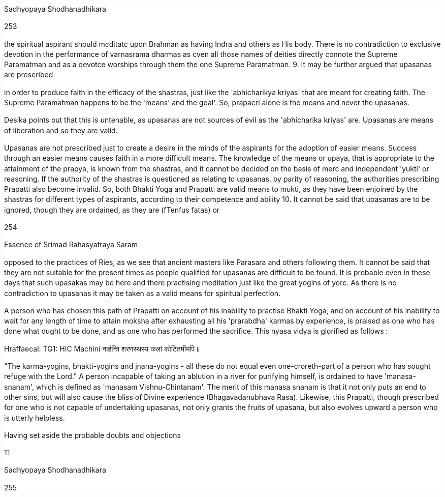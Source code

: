 Sadhyopaya Shodhanadhikara

253

the spiritual aspirant should mcditatc upon Brahman as having Indra and others as His body. There is no contradiction to exclusive devotion in the performance of varnasrama dharmas as cven all those names of deities directly connote the Supreme Paramatman and as a devotce worships through them the one Supreme Paramatman. 9. It may be further argued that upasanas are prescribed

in order to produce faith in the efficacy of the shastras, just like the 'abhicharikya kriyas' that are meant for creating faith. The Supreme Paramatman happens to be the 'means' and the goal'. So, prapacri alone is the means and never the upasanas.

Desika points out that this is untenable, as upasanas are not sources of evil as the 'abhicharika kriyas' are. Upasanas are means of liberation and so they are valid.

Upasanas are not prescribed just to create a desire in the minds of the aspirants for the adoption of easier means. Success through an easier means causes faith in a more difficult means. The knowledge of the means or upaya, that is appropriate to the attainment of the prapya, is known from the shastras, and it cannot be decided on the basis of merc and independent 'yukti' or reasoning. If the authority of the shastras is questioned as relating to upasanas, by parity of reasoning, the authorities prescribing Prapatti also become invalid. So, both Bhakti Yoga and Prapatti are valid means to mukti, as they have been enjoined by the shastras for different types of aspirants, according to their competence and ability 10. It cannot be said that upasanas are to be ignored, though they are ordained, as they are (fTenfus fatas) or

254

Essence of Srimad Rahasyatraya Saram

opposed to the practices of Ries, as we see that ancient masters like Parasara and others following them. It cannot be said that they are not suitable for the present times as people qualified for upasanas are difficult to be found. It is probable even in these days that such upasakas may be here and there practising meditation just like the great yogins of yorc. As there is no contradiction to upasanas it may be taken as a valid means for spiritual perfection.

A person who has chosen this path of Prapatti on account of his inability to practise Bhakti Yoga, and on account of his inability to wait for any length of time to attain moksha after exhausting all his 'prarabdha' karmas by experience, is praised as one who has done what ought to be done, and as one who has performed the sacrifice. This nyasa vidya is glorified as follows :

Hraffaecal: TG1: HIC Machini नार्हन्ति शरणस्थस्य कलां कोटितमीमपि॥

"The karma-yogins, bhakti-yogins and jnana-yogins - all these do not equal even one-croreth-part of a person who has sought refuge with the Lord." A person incapable of taking an ablution in a river for purifying himself, is ordained to have 'manasa-snanam', which is defined as 'manasam Vishnu-Chintanam'. The merit of this manasa snanam is that it not only puts an end to other sins, but will also cause the bliss of Divine experience (Bhagavadanubhava Rasa). Likewise, this Prapatti, though prescribed for one who is not capable of undertaking upasanas, not only grants the fruits of upasana, but also evolves upward a person who is utterly helpless.

Having set aside the probable doubts and objections

11

Sadhyopaya Shodhanadhikara

255
